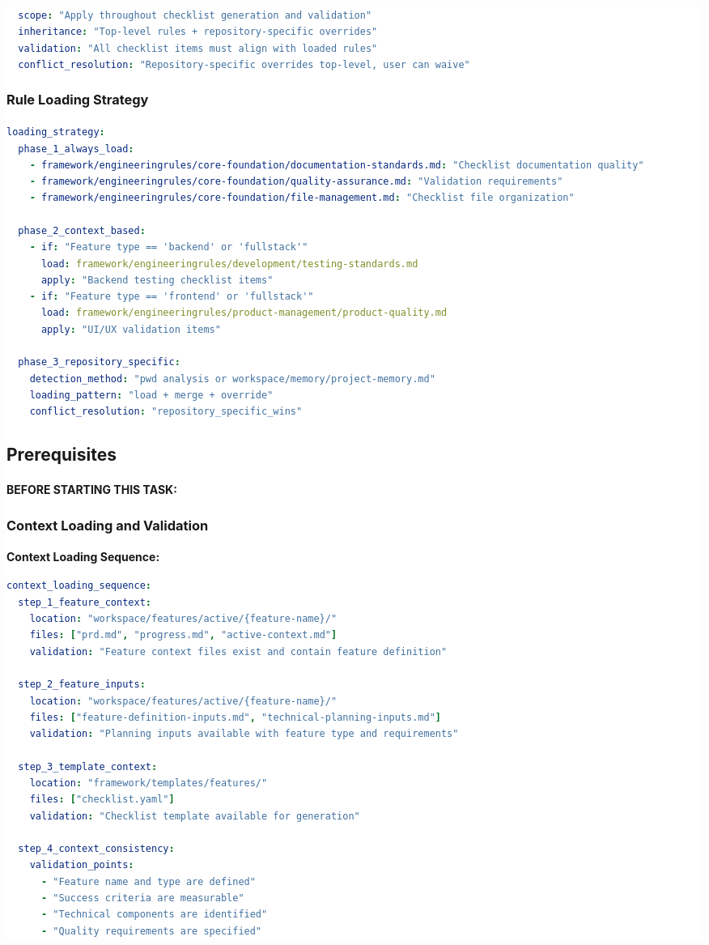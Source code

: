 ```yaml
  scope: "Apply throughout checklist generation and validation"
  inheritance: "Top-level rules + repository-specific overrides"
  validation: "All checklist items must align with loaded rules"
  conflict_resolution: "Repository-specific overrides top-level, user can waive"
```

### Rule Loading Strategy
```yaml
loading_strategy:
  phase_1_always_load:
    - framework/engineeringrules/core-foundation/documentation-standards.md: "Checklist documentation quality"
    - framework/engineeringrules/core-foundation/quality-assurance.md: "Validation requirements"
    - framework/engineeringrules/core-foundation/file-management.md: "Checklist file organization"
    
  phase_2_context_based:
    - if: "Feature type == 'backend' or 'fullstack'"
      load: framework/engineeringrules/development/testing-standards.md
      apply: "Backend testing checklist items"
    - if: "Feature type == 'frontend' or 'fullstack'"
      load: framework/engineeringrules/product-management/product-quality.md
      apply: "UI/UX validation items"
      
  phase_3_repository_specific:
    detection_method: "pwd analysis or workspace/memory/project-memory.md"
    loading_pattern: "load + merge + override"
    conflict_resolution: "repository_specific_wins"
```

## Prerequisites

**BEFORE STARTING THIS TASK:**

### Context Loading and Validation

**Context Loading Sequence:**
```yaml
context_loading_sequence:
  step_1_feature_context:
    location: "workspace/features/active/{feature-name}/"
    files: ["prd.md", "progress.md", "active-context.md"]
    validation: "Feature context files exist and contain feature definition"
  
  step_2_feature_inputs:
    location: "workspace/features/active/{feature-name}/"
    files: ["feature-definition-inputs.md", "technical-planning-inputs.md"]
    validation: "Planning inputs available with feature type and requirements"
  
  step_3_template_context:
    location: "framework/templates/features/"
    files: ["checklist.yaml"]
    validation: "Checklist template available for generation"
  
  step_4_context_consistency:
    validation_points:
      - "Feature name and type are defined"
      - "Success criteria are measurable"
      - "Technical components are identified"
      - "Quality requirements are specified"
```
